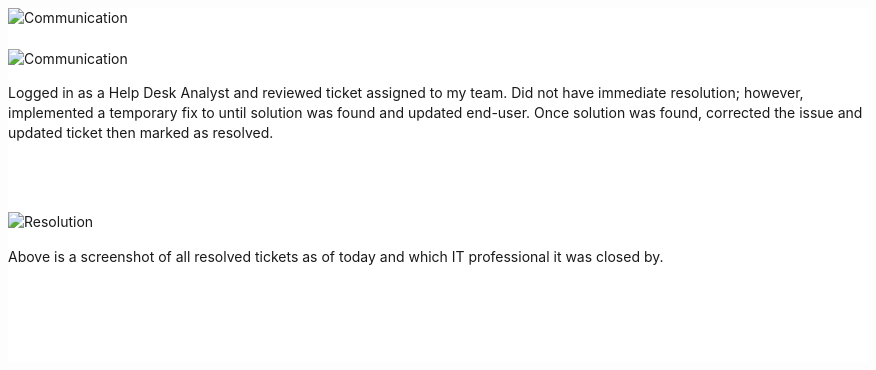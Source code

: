 <p>
<img src="https://imgur.com/We0JhbT.png" height="80%" width="80%" alt="Communication"/>
  <br />
  <br />
  <img src="https://imgur.com/WECXUv5.png" height="80%" width="80%" alt="Communication"/>
  <br />
</p>
<p>
Logged in as a Help Desk Analyst and reviewed ticket assigned to my team. Did not have immediate resolution; however, implemented a temporary fix to until solution was found and updated end-user. Once solution was found, corrected the issue and updated ticket then marked as resolved. 
</p>
<br />
<br />


<p>
<img src="https://imgur.com/xWx7KXo.png" height="80%" width="80%" alt="Resolution"/>
</p>
<p>
Above is a screenshot of all resolved tickets as of today and which IT professional it was closed by. 
</p>
<br />
<br />
<br />
<br />
